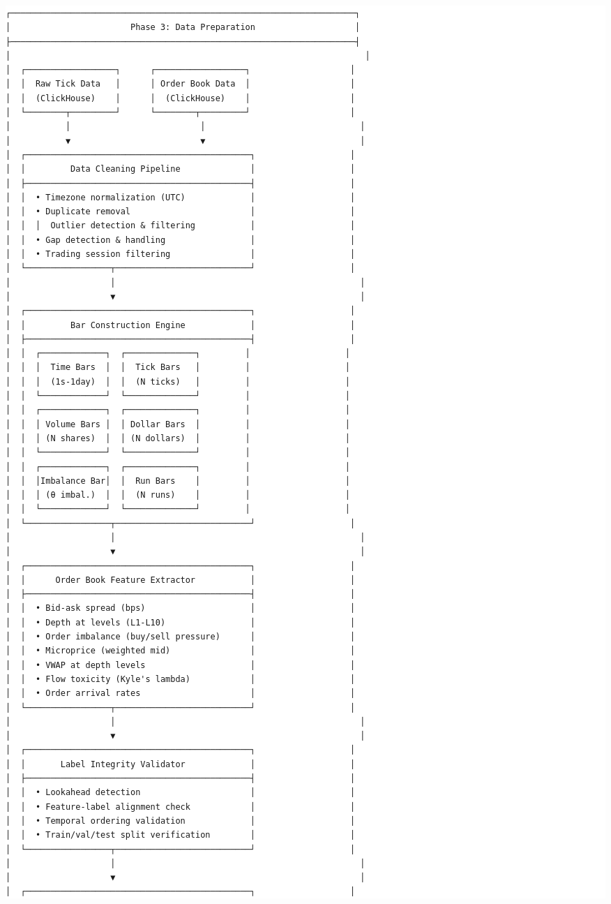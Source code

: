 ```
┌─────────────────────────────────────────────────────────────────────┐
│                        Phase 3: Data Preparation                    │
├─────────────────────────────────────────────────────────────────────┤
│                                                                       │
│  ┌──────────────────┐      ┌──────────────────┐                    │
│  │  Raw Tick Data   │      │ Order Book Data  │                    │
│  │  (ClickHouse)    │      │  (ClickHouse)    │                    │
│  └────────┬─────────┘      └────────┬─────────┘                    │
│           │                          │                               │
│           ▼                          ▼                               │
│  ┌─────────────────────────────────────────────┐                   │
│  │         Data Cleaning Pipeline              │                   │
│  ├─────────────────────────────────────────────┤                   │
│  │  • Timezone normalization (UTC)             │                   │
│  │  • Duplicate removal                        │                   │
│  │  │  Outlier detection & filtering           │                   │
│  │  • Gap detection & handling                 │                   │
│  │  • Trading session filtering                │                   │
│  └─────────────────┬───────────────────────────┘                   │
│                    │                                                 │
│                    ▼                                                 │
│  ┌─────────────────────────────────────────────┐                   │
│  │         Bar Construction Engine             │                   │
│  ├─────────────────────────────────────────────┤                   │
│  │  ┌─────────────┐  ┌──────────────┐         │                   │
│  │  │  Time Bars  │  │  Tick Bars   │         │                   │
│  │  │  (1s-1day)  │  │  (N ticks)   │         │                   │
│  │  └─────────────┘  └──────────────┘         │                   │
│  │  ┌─────────────┐  ┌──────────────┐         │                   │
│  │  │ Volume Bars │  │ Dollar Bars  │         │                   │
│  │  │ (N shares)  │  │ (N dollars)  │         │                   │
│  │  └─────────────┘  └──────────────┘         │                   │
│  │  ┌─────────────┐  ┌──────────────┐         │                   │
│  │  │Imbalance Bar│  │  Run Bars    │         │                   │
│  │  │ (θ imbal.)  │  │  (N runs)    │         │                   │
│  │  └─────────────┘  └──────────────┘         │                   │
│  └─────────────────┬───────────────────────────┘                   │
│                    │                                                 │
│                    ▼                                                 │
│  ┌─────────────────────────────────────────────┐                   │
│  │      Order Book Feature Extractor           │                   │
│  ├─────────────────────────────────────────────┤                   │
│  │  • Bid-ask spread (bps)                     │                   │
│  │  • Depth at levels (L1-L10)                 │                   │
│  │  • Order imbalance (buy/sell pressure)      │                   │
│  │  • Microprice (weighted mid)                │                   │
│  │  • VWAP at depth levels                     │                   │
│  │  • Flow toxicity (Kyle's lambda)            │                   │
│  │  • Order arrival rates                      │                   │
│  └─────────────────┬───────────────────────────┘                   │
│                    │                                                 │
│                    ▼                                                 │
│  ┌─────────────────────────────────────────────┐                   │
│  │       Label Integrity Validator             │                   │
│  ├─────────────────────────────────────────────┤                   │
│  │  • Lookahead detection                      │                   │
│  │  • Feature-label alignment check            │                   │
│  │  • Temporal ordering validation             │                   │
│  │  • Train/val/test split verification        │                   │
│  └─────────────────┬───────────────────────────┘                   │
│                    │                                                 │
│                    ▼                                                 │
│  ┌─────────────────────────────────────────────┐                   │
```